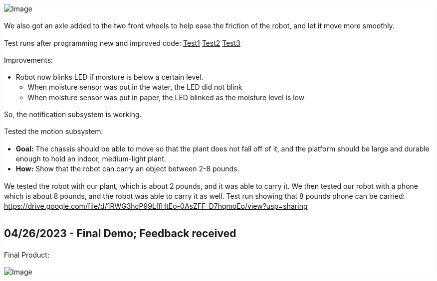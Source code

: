 ![Image](https://github.com/hf7cc/ECE445--DIY-Plantify/blob/4e0acb5fdd868d1a5ba58e3f7ea34f5d46e41ca6/notebook/27.jpg)

We also got an axle added to the two front wheels to help ease the friction of the robot, and let it move more smoothly. 

Test runs after programming new and improved code:
[Test1](https://drive.google.com/file/d/1ll1fXHr4sRN81HbiVXr6RRDm_tSz6ifv/view?usp=share_link)
[Test2](https://drive.google.com/file/d/1Q-D20-2DiU9arXtrRh4zE6f_ZVPylme1/view?usp=share_link)
[Test3](https://drive.google.com/file/d/17TonJKVUUsrl7szgIKjqdDtgaA7itb_l/view?usp=sharing) 

Improvements: 
- Robot now blinks LED if moisture is below a certain level.
  - When moisture sensor was put in the water, the LED did not blink
  - When moisture sensor was put in paper, the LED blinked as the moisture level is low

So, the notification subsystem is working. 


Tested the motion subsystem:
- **Goal:** The chassis should be able to move so that the plant does not fall off of it, and the platform should be large and durable enough to hold an indoor, medium-light plant.
- **How:** Show that the robot can carry an object between 2-8 pounds. 

We tested the robot with our plant, which is about 2 pounds, and it was able to carry it. We then tested our robot with a phone which is about 8 pounds, and the robot was able to carry it as well. 
Test run showing that 8 pounds phone can be carried: 
https://drive.google.com/file/d/1RWG3hcP99LffHtEo-0AsZFF_D7hqmoEo/view?usp=sharing

## 04/26/2023 - Final Demo; Feedback received
Final Product: 

![Image](https://github.com/hf7cc/ECE445--DIY-Plantify/blob/main/notebook/12.png)

